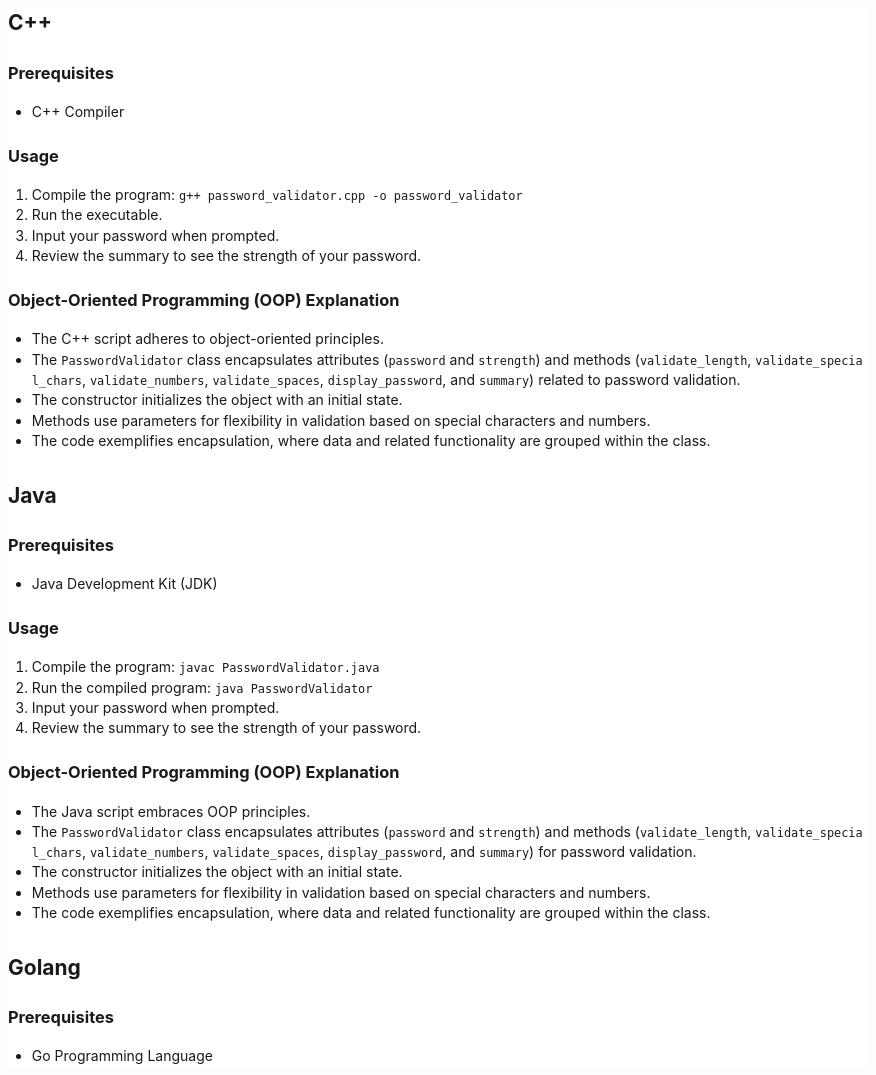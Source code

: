 ## C++

### Prerequisites
- C++ Compiler

### Usage
1. Compile the program: `g++ password_validator.cpp -o password_validator`
2. Run the executable.
3. Input your password when prompted.
4. Review the summary to see the strength of your password.

### Object-Oriented Programming (OOP) Explanation
- The C++ script adheres to object-oriented principles.
- The `PasswordValidator` class encapsulates attributes (`password` and `strength`) and methods (`validate_length`, `validate_special_chars`, `validate_numbers`, `validate_spaces`, `display_password`, and `summary`) related to password validation.
- The constructor initializes the object with an initial state.
- Methods use parameters for flexibility in validation based on special characters and numbers.
- The code exemplifies encapsulation, where data and related functionality are grouped within the class.

## Java

### Prerequisites
- Java Development Kit (JDK)

### Usage
1. Compile the program: `javac PasswordValidator.java`
2. Run the compiled program: `java PasswordValidator`
3. Input your password when prompted.
4. Review the summary to see the strength of your password.

### Object-Oriented Programming (OOP) Explanation
- The Java script embraces OOP principles.
- The `PasswordValidator` class encapsulates attributes (`password` and `strength`) and methods (`validate_length`, `validate_special_chars`, `validate_numbers`, `validate_spaces`, `display_password`, and `summary`) for password validation.
- The constructor initializes the object with an initial state.
- Methods use parameters for flexibility in validation based on special characters and numbers.
- The code exemplifies encapsulation, where data and related functionality are grouped within the class.

## Golang

### Prerequisites
- Go Programming Language

